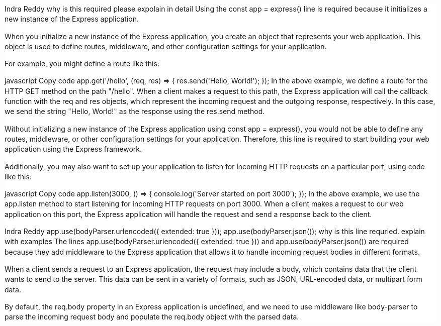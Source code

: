 


Indra Reddy
why is this required please expolain in detail
Using the const app = express() line is required because it initializes a new instance of the Express application.

When you initialize a new instance of the Express application, you create an object that represents your web application. This object is used to define routes, middleware, and other configuration settings for your application.

For example, you might define a route like this:

javascript
Copy code
app.get('/hello', (req, res) => {
  res.send('Hello, World!');
});
In the above example, we define a route for the HTTP GET method on the path "/hello". When a client makes a request to this path, the Express application will call the callback function with the req and res objects, which represent the incoming request and the outgoing response, respectively. In this case, we send the string "Hello, World!" as the response using the res.send method.

Without initializing a new instance of the Express application using const app = express(), you would not be able to define any routes, middleware, or other configuration settings for your application. Therefore, this line is required to start building your web application using the Express framework.

Additionally, you may also want to set up your application to listen for incoming HTTP requests on a particular port, using code like this:

javascript
Copy code
app.listen(3000, () => {
  console.log('Server started on port 3000');
});
In the above example, we use the app.listen method to start listening for incoming HTTP requests on port 3000. When a client makes a request to our web application on this port, the Express application will handle the request and send a response back to the client.




Indra Reddy
app.use(bodyParser.urlencoded({ extended: true }));
app.use(bodyParser.json());  why is this line requried. explain with examples
The lines app.use(bodyParser.urlencoded({ extended: true })) and app.use(bodyParser.json()) are required because they add middleware to the Express application that allows it to handle incoming request bodies in different formats.

When a client sends a request to an Express application, the request may include a body, which contains data that the client wants to send to the server. This data can be sent in a variety of formats, such as JSON, URL-encoded data, or multipart form data.

By default, the req.body property in an Express application is undefined, and we need to use middleware like body-parser to parse the incoming request body and populate the req.body object with the parsed data.
